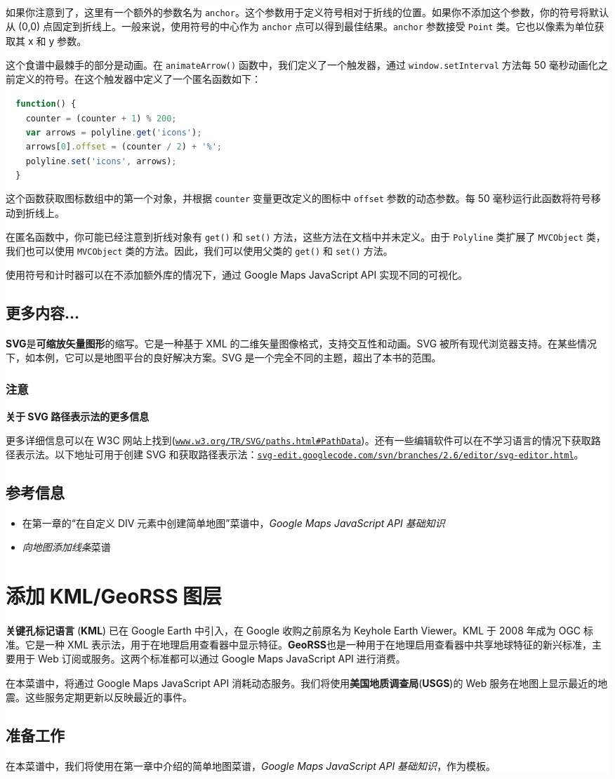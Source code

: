 如果你注意到了，这里有一个额外的参数名为 `anchor`。这个参数用于定义符号相对于折线的位置。如果你不添加这个参数，你的符号将默认从 (0,0) 点固定到折线上。一般来说，使用符号的中心作为 `anchor` 点可以得到最佳结果。`anchor` 参数接受 `Point` 类。它也以像素为单位获取其 x 和 y 参数。

这个食谱中最棘手的部分是动画。在 `animateArrow()` 函数中，我们定义了一个触发器，通过 `window.setInterval` 方法每 50 毫秒动画化之前定义的符号。在这个触发器中定义了一个匿名函数如下：

```js
  function() {
    counter = (counter + 1) % 200;
    var arrows = polyline.get('icons');
    arrows[0].offset = (counter / 2) + '%';
    polyline.set('icons', arrows);
  }
```

这个函数获取图标数组中的第一个对象，并根据 `counter` 变量更改定义的图标中 `offset` 参数的动态参数。每 50 毫秒运行此函数将符号移动到折线上。

在匿名函数中，你可能已经注意到折线对象有 `get()` 和 `set()` 方法，这些方法在文档中并未定义。由于 `Polyline` 类扩展了 `MVCObject` 类，我们也可以使用 `MVCObject` 类的方法。因此，我们可以使用父类的 `get()` 和 `set()` 方法。

使用符号和计时器可以在不添加额外库的情况下，通过 Google Maps JavaScript API 实现不同的可视化。

## 更多内容...

**SVG**是**可缩放矢量图形**的缩写。它是一种基于 XML 的二维矢量图像格式，支持交互性和动画。SVG 被所有现代浏览器支持。在某些情况下，如本例，它可以是地图平台的良好解决方案。SVG 是一个完全不同的主题，超出了本书的范围。

### 注意

**关于 SVG 路径表示法的更多信息**

更多详细信息可以在 W3C 网站上找到([`www.w3.org/TR/SVG/paths.html#PathData`](http://www.w3.org/TR/SVG/paths.html#PathData))。还有一些编辑软件可以在不学习语言的情况下获取路径表示法。以下地址可用于创建 SVG 和获取路径表示法：[`svg-edit.googlecode.com/svn/branches/2.6/editor/svg-editor.html`](http://svg-edit.googlecode.com/svn/branches/2.6/editor/svg-editor.html)。

## 参考信息

+   在第一章的“在自定义 DIV 元素中创建简单地图”菜谱中，*Google Maps JavaScript API 基础知识*

+   *向地图添加线条*菜谱

# 添加 KML/GeoRSS 图层

**关键孔标记语言** (**KML**) 已在 Google Earth 中引入，在 Google 收购之前原名为 Keyhole Earth Viewer。KML 于 2008 年成为 OGC 标准。它是一种 XML 表示法，用于在地理启用查看器中显示特征。**GeoRSS**也是一种用于在地理启用查看器中共享地球特征的新兴标准，主要用于 Web 订阅或服务。这两个标准都可以通过 Google Maps JavaScript API 进行消费。

在本菜谱中，将通过 Google Maps JavaScript API 消耗动态服务。我们将使用**美国地质调查局**(**USGS**)的 Web 服务在地图上显示最近的地震。这些服务定期更新以反映最近的事件。

## 准备工作

在本菜谱中，我们将使用在第一章中介绍的简单地图菜谱，*Google Maps JavaScript API 基础知识*，作为模板。
